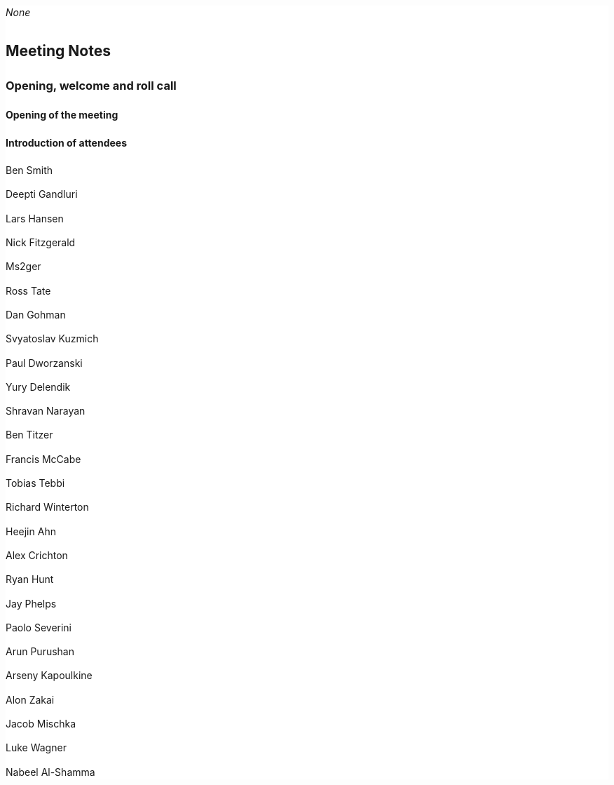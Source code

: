 *None*

## Meeting Notes

### Opening, welcome and roll call

#### Opening of the meeting

#### Introduction of attendees

Ben Smith

Deepti Gandluri

Lars Hansen

Nick Fitzgerald

Ms2ger

Ross Tate

Dan Gohman

Svyatoslav Kuzmich

Paul Dworzanski

Yury Delendik

Shravan Narayan

Ben Titzer

Francis McCabe

Tobias Tebbi

Richard Winterton

Heejin Ahn

Alex Crichton

Ryan Hunt

Jay Phelps

Paolo Severini

Arun Purushan

Arseny Kapoulkine

Alon Zakai

Jacob Mischka

Luke Wagner

Nabeel Al-Shamma
